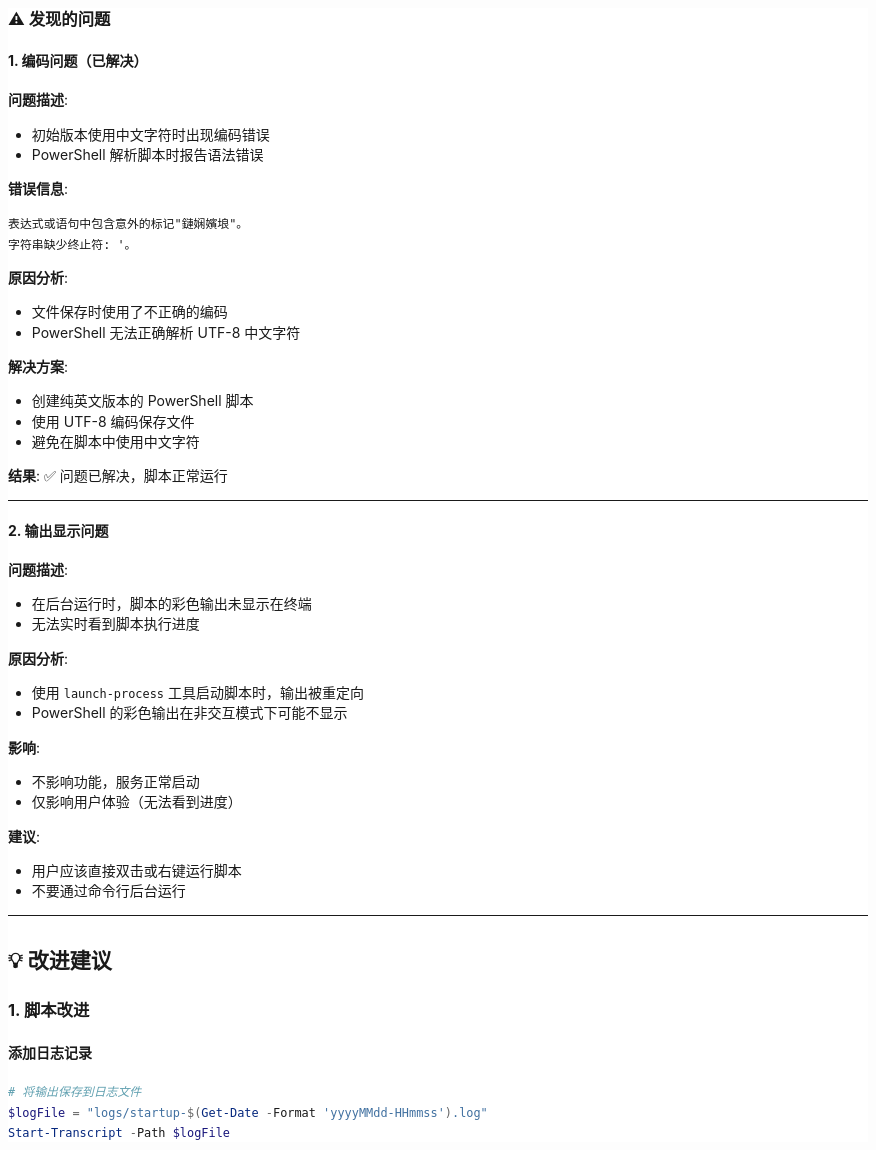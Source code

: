 ### ⚠️ 发现的问题

#### 1. 编码问题（已解决）

**问题描述**:
- 初始版本使用中文字符时出现编码错误
- PowerShell 解析脚本时报告语法错误

**错误信息**:
```
表达式或语句中包含意外的标记"鏈娴嬪埌"。
字符串缺少终止符: '。
```

**原因分析**:
- 文件保存时使用了不正确的编码
- PowerShell 无法正确解析 UTF-8 中文字符

**解决方案**:
- 创建纯英文版本的 PowerShell 脚本
- 使用 UTF-8 编码保存文件
- 避免在脚本中使用中文字符

**结果**: ✅ 问题已解决，脚本正常运行

---

#### 2. 输出显示问题

**问题描述**:
- 在后台运行时，脚本的彩色输出未显示在终端
- 无法实时看到脚本执行进度

**原因分析**:
- 使用 `launch-process` 工具启动脚本时，输出被重定向
- PowerShell 的彩色输出在非交互模式下可能不显示

**影响**:
- 不影响功能，服务正常启动
- 仅影响用户体验（无法看到进度）

**建议**:
- 用户应该直接双击或右键运行脚本
- 不要通过命令行后台运行

---

## 💡 改进建议

### 1. 脚本改进

#### 添加日志记录
```powershell
# 将输出保存到日志文件
$logFile = "logs/startup-$(Get-Date -Format 'yyyyMMdd-HHmmss').log"
Start-Transcript -Path $logFile
```
